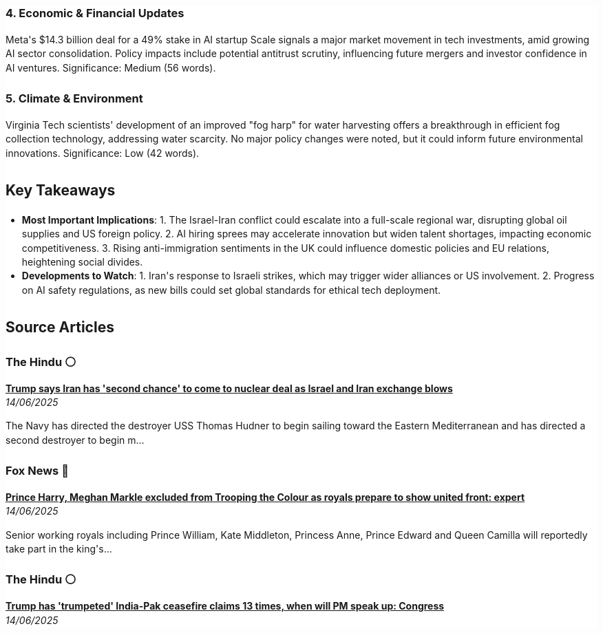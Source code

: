 ### 4. Economic & Financial Updates
Meta's $14.3 billion deal for a 49% stake in AI startup Scale signals a major market movement in tech investments, amid growing AI sector consolidation. Policy impacts include potential antitrust scrutiny, influencing future mergers and investor confidence in AI ventures. Significance: Medium (56 words).

### 5. Climate & Environment
Virginia Tech scientists' development of an improved "fog harp" for water harvesting offers a breakthrough in efficient fog collection technology, addressing water scarcity. No major policy changes were noted, but it could inform future environmental innovations. Significance: Low (42 words).

## Key Takeaways
- **Most Important Implications**: 1. The Israel-Iran conflict could escalate into a full-scale regional war, disrupting global oil supplies and US foreign policy. 2. AI hiring sprees may accelerate innovation but widen talent shortages, impacting economic competitiveness. 3. Rising anti-immigration sentiments in the UK could influence domestic policies and EU relations, heightening social divides.
- **Developments to Watch**: 1. Iran's response to Israeli strikes, which may trigger wider alliances or US involvement. 2. Progress on AI safety regulations, as new bills could set global standards for ethical tech deployment.

## Source Articles


### The Hindu ⚪
**[Trump says Iran has 'second chance' to come to nuclear deal as Israel and Iran exchange blows](https://www.thehindu.com/news/national/trump-says-iran-has-second-chance-to-come-to-nuclear-deal-as-israel-and-iran-exchange-blows/article69693887.ece)**  
*14/06/2025*

The Navy has directed the destroyer USS Thomas Hudner to begin sailing toward the Eastern Mediterranean and has directed a second destroyer to begin m...


### Fox News 🔴
**[Prince Harry, Meghan Markle excluded from Trooping the Colour as royals prepare to show united front: expert](https://www.foxnews.com/entertainment/prince-harry-meghan-markle-excluded-trooping-the-colour-royals-prepare-show-united-front-expert)**  
*14/06/2025*

Senior working royals including Prince William, Kate Middleton, Princess Anne, Prince Edward and Queen Camilla will reportedly take part in the king's...


### The Hindu ⚪
**[Trump has 'trumpeted' India-Pak ceasefire claims 13 times, when will PM speak up: Congress](https://www.thehindu.com/news/national/trump-has-trumpeted-india-pak-ceasefire-claims-13-times-when-will-pm-speak-up-congress/article69693853.ece)**  
*14/06/2025*

